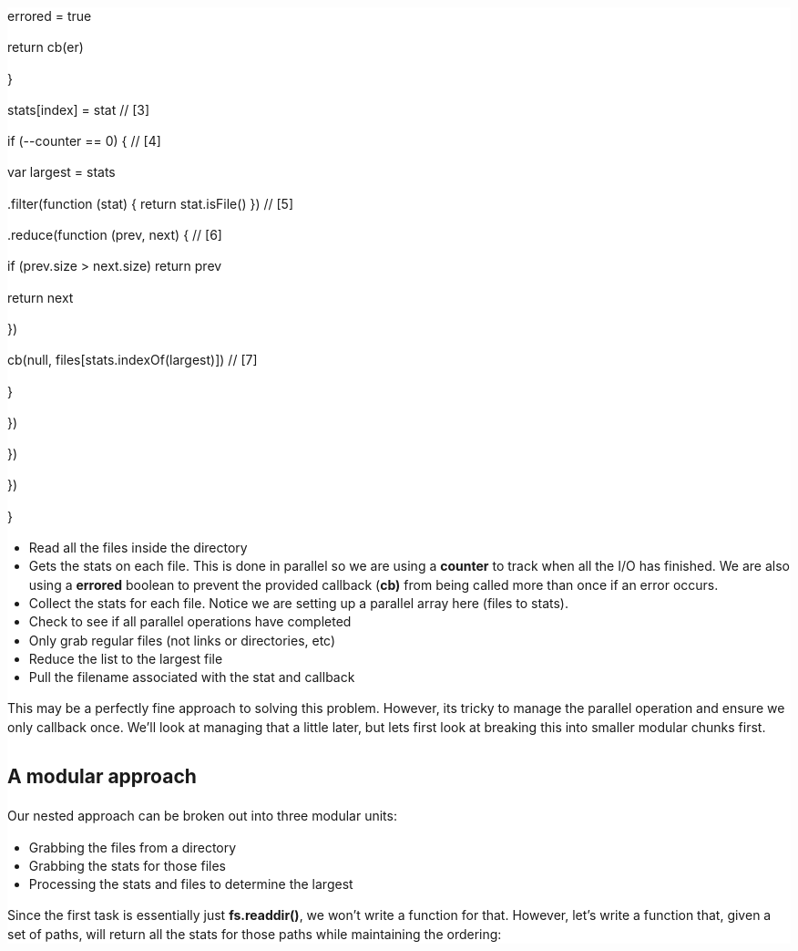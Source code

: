 errored = true

return cb(er)

}

stats[index] = stat // [3]

if (--counter == 0) { // [4]

var largest = stats

.filter(function (stat) { return stat.isFile() }) // [5]

.reduce(function (prev, next) { // [6]

if (prev.size \> next.size) return prev

return next

})

cb(null, files[stats.indexOf(largest)]) // [7]

}

})

})

})

}

-   Read all the files inside the directory
-   Gets the stats on each file. This is done in parallel so we are
    using a **counter** to track when all the I/O has finished. We are
    also using a **errored** boolean to prevent the provided callback
    (**cb)** from being called more than once if an error occurs.
-   Collect the stats for each file. Notice we are setting up a parallel
    array here (files to stats).
-   Check to see if all parallel operations have completed
-   Only grab regular files (not links or directories, etc)
-   Reduce the list to the largest file
-   Pull the filename associated with the stat and callback

This may be a perfectly fine approach to solving this problem. However,
its tricky to manage the parallel operation and ensure we only callback
once. We’ll look at managing that a little later, but lets first look at
breaking this into smaller modular chunks first.

**A modular approach**
----------------------

Our nested approach can be broken out into three modular units:

-   Grabbing the files from a directory
-   Grabbing the stats for those files
-   Processing the stats and files to determine the largest

Since the first task is essentially just **fs.readdir()**, we won’t
write a function for that. However, let’s write a function that, given a
set of paths, will return all the stats for those paths while
maintaining the ordering:
